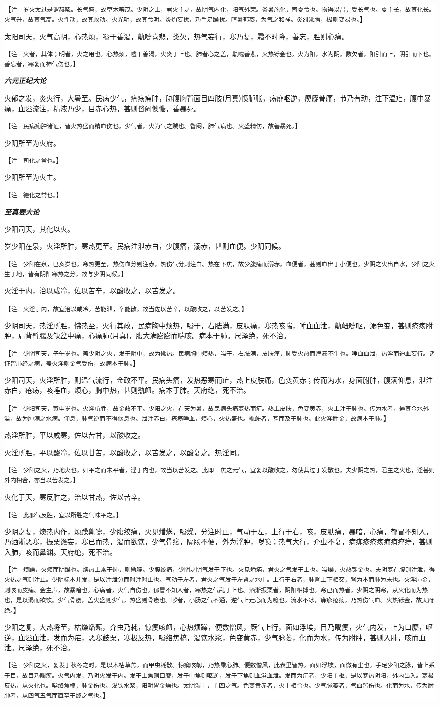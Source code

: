 【`注　岁火太过是谓赫曦。长气盛，故草木蕃茂。少阴之上，君火主之，故阴气内化，阳气外荣。炎暑施化，司夏令也。物得以昌，受长气也。夏主长，故其化长。火气升，故其气高。火性动，故其政动。火光明，故其令明。炎灼妄扰，乃手足躁扰。暄暑郁蒸，为气之和祥。炎烈沸腾，极则变易也。`】  

太阳司天，火气高明，心热烦，嗌干善渴，鼽嚏喜悲，类欠，热气妄行，寒乃复，霜不时降，善忘，胜则心痛。  

【`注　火者，其体；明者，火之用也。心热烦，嗌干善渴，火炎于上也。肺者心之盖，鼽嚏善悲，火热铄金也。火为阳，水为阴。数欠者，阳引而上，阴引而下也。善忘者，寒复而神气伤也。`】  

***六元正纪大论***  

火郁之发，炎火行，大暑至。民病少气，疮疡痈肿，胁腹胸背面目四肢(月真)愤胪胀，疡痱呕逆，瘈瘲骨痛，节乃有动，注下温疟，腹中暴痛，血溢流注，精液乃少，目赤心热，甚则瞀闷懊憹，善暴死。  

【`注　民病痈肿诸证，皆火热盛而精血伤也。少气者，火为气之贼也。瞀闷，肺气病也。火盛精伤，故善暴死。`】  

少阴所至为火府。  

【`注　司化之常也。`】  

少阳所至为火主。  

【`注　德化之常也。`】  

***至真要大论***  

少阳司天，其化以火。  

岁少阳在泉，火淫所胜，寒热更至。民病注泄赤白，少腹痛，溺赤，甚则血便。少阴同候。  

【`注　少阳在泉，巳亥岁也。寒热更至，热伤血分则注赤，热伤气分则注白。热在下焦，故少腹痛而溺赤。血便者，甚则血出于小便也。少阴之火出自水，少阳之火生于地，皆有阴阳寒热之分，故与少阴同候。`】  

火淫于内，治以咸冷，佐以苦辛，以酸收之，以苦发之。  

【`注　火淫于内，故宜治以咸冷。苦能泄，辛能散，故当佐以苦辛，以酸收之，以苦发之。`】  

少阴司天，热淫所胜，怫热至，火行其政，民病胸中烦热，嗌干，右胠满，皮肤痛，寒热咳喘，唾血血泄，鼽衄嚏呕，溺色变，甚则疮疡胕肿，肩背臂臑及缺盆中痛，心痛肺(月真)，腹大满膨膨而喘咳。病本于肺。尺泽绝，死不治。  

【`注　少阴司天，子午岁也。盖少阴之火，发于阴中，故为怫热。民病胸中烦热，嗌干，右胠满，皮肤痛，肺受火热而津液不生也。唾血血泄，热淫而迫血妄行。诸证皆肺经之病，盖火淫则金气受伤，故病本于肺。`】  

少阳司天，火淫所胜，则温气流行，金政不平。民病头痛，发热恶寒而疟，热上皮肤痛，色变黄赤；传而为水，身面胕肿，腹满仰息，泄注赤白，疮疡，咳唾血，烦心，胸中热，甚则鼽衄。病本于肺。天府绝，死不治。  

【`注　少阳司天，寅申岁也。火淫所胜，故金政不平。少阳之火，在天为暑，故民病头痛寒热而疟。热上皮肤，色变黄赤，火上注于肺也。传为水者，逼其金水外溢，故为肿满之水病。仰息，肺气逆而不得偃息也。泄注赤白，疮疡唾血，烦心，火热盛也。鼽衄者，甚而及于肺也。此火淫胜金，故病本于肺。`】  

热淫所胜，平以咸寒，佐以苦甘，以酸收之。  

火淫所胜，平以酸冷，佐以甘苦，以酸收之，以苦发之，以酸复之。热淫同。  

【`注　少阳之火，乃地火也，如平之而未平者，淫于内也，故当以苦发之。此即三焦之元气，宜复以酸收之，勿使其过于发散也。夫少阴之热，君主之火也，淫甚则外内相合，亦当以苦发之。`】  

火化于天，寒反胜之，治以甘热，佐以苦辛。  

【`注　此邪气反胜，宜以所胜之气味平之。`】  

少阴之复，燠热内作，烦躁鼽嚏，少腹绞痛，火见燔焫，嗌燥，分注时止，气动于左，上行于右，咳，皮肤痛，暴喑，心痛，郁冒不知人，乃洒淅恶寒，振栗谵妄，寒已而热，渴而欲饮，少气骨痿，隔肠不便，外为浮肿，哕噫；热气大行，介虫不复，病痱疹疮疡痈疽痤痔，甚则入肺，咳而鼻渊。天府绝，死不治。  

【`注　烦躁，火烦而阴躁也。燠热上乘于肺，则鼽嚏。少腹绞痛，少阴之阴气发于下也。火见燔焫，君火之气发于上也。嗌燥，火热铄金也。夫阴寒在腹则注泄，得火热之气则注止。少阴标本并发，是以注泄分而时注时止也。气动于左者，君火之气发于左肾之水中。上行于右者，肺肾上下相交，肾为本而肺为末也。火淫肺金，则咳而皮痛。金主声，故暴喑也。心痛者，火气自伤也。郁冒不知人者，寒热之气乱于上也。洒淅振栗者，阴阳相搏也。寒已而热者，少阴之阴寒，从火化而为热也，是以渴而欲饮。少气骨痿，盖火盛则少气，热盛则骨痿也。哕者，小肠之气不通，逆气上走心而为噫也。流水不冰，痱疹疮疡，乃热伤气血。火热铄金，故天府绝。`】  

少阳之复，大热将至，枯燥燔爇，介虫乃耗，惊瘈咳衄，心热烦躁，便数憎风，厥气上行，面如浮埃，目乃瞤瘈，火气内发，上为口糜，呕逆，血溢血泄，发而为疟，恶寒鼓栗，寒极反热，嗌络焦槁，渴饮水浆，色变黄赤，少气脉萎，化而为水，传为胕肿，甚则入肺，咳而血泄。尺泽绝，死不治。  

【`注　少阳之火，复发于秋冬之时，是以木枯草焦，而甲虫耗散。惊瘈咳衂，乃热乘心肺。便数憎风，此表里皆热。面如浮埃，面微有尘也。手足少阳之脉，皆上系于目，故目乃瞤瘈。火气内发，乃阴火发于内。发于上焦则口糜，发于中焦则呕逆，发于下焦则血溢血泄。发而为疟者，少阳主枢，是以寒热阴阳，外内出入。寒极反热，从火化也。嗌络焦槁，肺金伤也。渴饮水浆，阳明胃金燥也。太阴湿土，主四之气。色变黄赤者，火土相合也。少气脉萎者，气血皆伤也。化而为水，传为胕肿者，从四气五气而直至于终之气也。`】  
